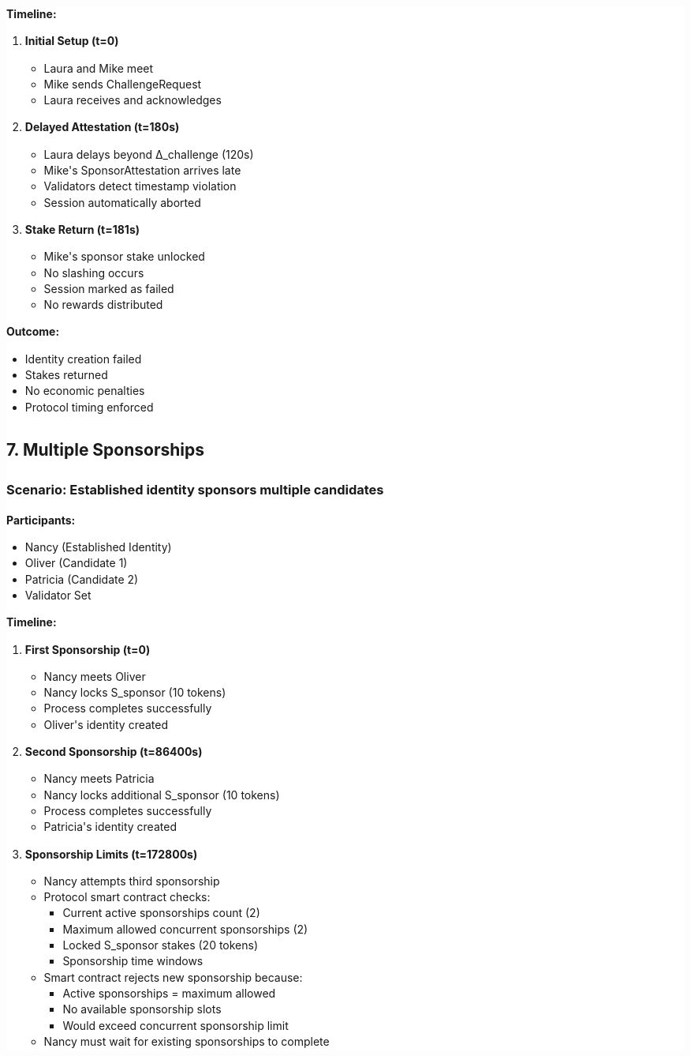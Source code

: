 **Timeline:**
1. **Initial Setup (t=0)**
   - Laura and Mike meet
   - Mike sends ChallengeRequest
   - Laura receives and acknowledges

2. **Delayed Attestation (t=180s)**
   - Laura delays beyond Δ_challenge (120s)
   - Mike's SponsorAttestation arrives late
   - Validators detect timestamp violation
   - Session automatically aborted

3. **Stake Return (t=181s)**
   - Mike's sponsor stake unlocked
   - No slashing occurs
   - Session marked as failed
   - No rewards distributed

**Outcome:**
- Identity creation failed
- Stakes returned
- No economic penalties
- Protocol timing enforced

## 7. Multiple Sponsorships

### Scenario: Established identity sponsors multiple candidates

**Participants:**
- Nancy (Established Identity)
- Oliver (Candidate 1)
- Patricia (Candidate 2)
- Validator Set

**Timeline:**
1. **First Sponsorship (t=0)**
   - Nancy meets Oliver
   - Nancy locks S_sponsor (10 tokens)
   - Process completes successfully
   - Oliver's identity created

2. **Second Sponsorship (t=86400s)**
   - Nancy meets Patricia
   - Nancy locks additional S_sponsor (10 tokens)
   - Process completes successfully
   - Patricia's identity created

3. **Sponsorship Limits (t=172800s)**
   - Nancy attempts third sponsorship
   - Protocol smart contract checks:
     - Current active sponsorships count (2)
     - Maximum allowed concurrent sponsorships (2)
     - Locked S_sponsor stakes (20 tokens)
     - Sponsorship time windows
   - Smart contract rejects new sponsorship because:
     - Active sponsorships = maximum allowed
     - No available sponsorship slots
     - Would exceed concurrent sponsorship limit
   - Nancy must wait for existing sponsorships to complete
